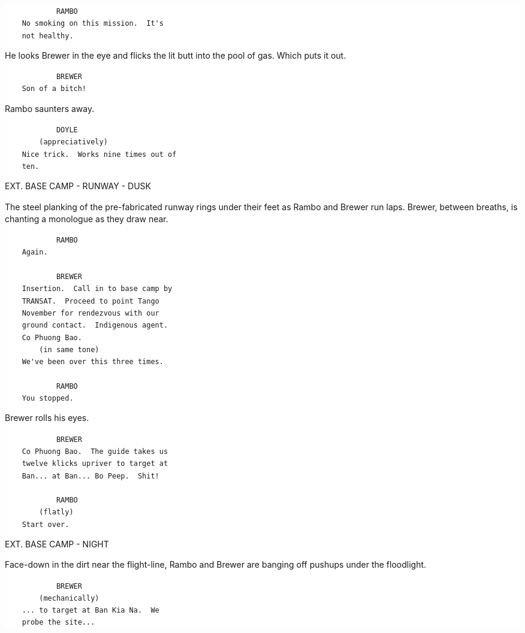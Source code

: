 				RAMBO
		No smoking on this mission.  It's
		not healthy.

He looks Brewer in the eye and flicks the lit butt into
the pool of gas.
Which puts it out.

				BREWER
		Son of a bitch!

Rambo saunters away.

				DOYLE
			(appreciatively)
		Nice trick.  Works nine times out of
		ten.


EXT.  BASE CAMP - RUNWAY - DUSK

The steel planking of the pre-fabricated runway rings
under their feet as Rambo and Brewer run laps.  Brewer,
between breaths, is chanting a monologue as they draw
near.

				RAMBO
		Again.

				BREWER
		Insertion.  Call in to base camp by
		TRANSAT.  Proceed to point Tango
		November for rendezvous with our
		ground contact.  Indigenous agent.
		Co Phuong Bao.
			(in same tone)
		We've been over this three times.

				RAMBO
		You stopped.

Brewer rolls his eyes.

				BREWER
		Co Phuong Bao.  The guide takes us
		twelve klicks upriver to target at
		Ban... at Ban... Bo Peep.  Shit!

				RAMBO
			(flatly)
		Start over.


EXT.  BASE CAMP - NIGHT

Face-down in the dirt near the flight-line, Rambo and
Brewer are banging off pushups under the floodlight.

				BREWER
			(mechanically)
		... to target at Ban Kia Na.  We
		probe the site...

